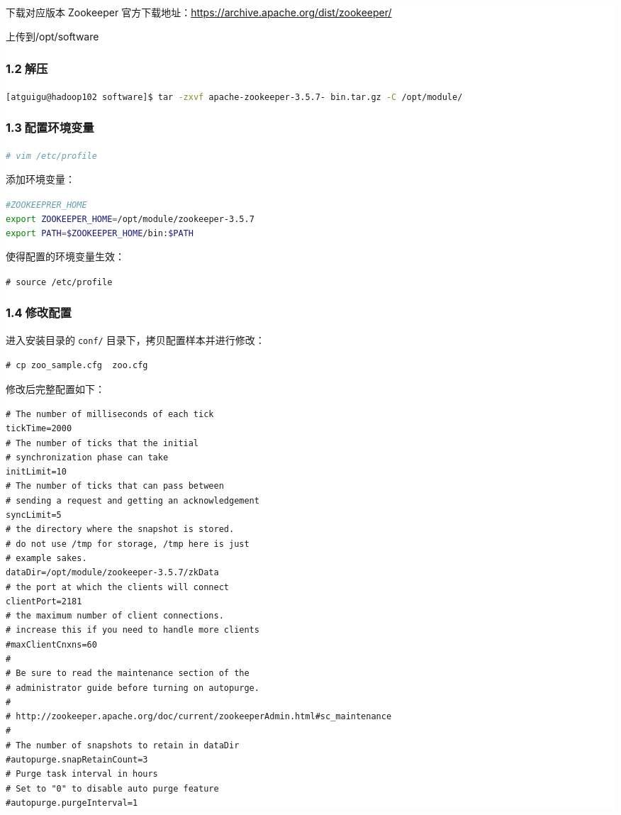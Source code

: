 下载对应版本 Zookeeper  官方下载地址：https://archive.apache.org/dist/zookeeper/

上传到/opt/software

### 1.2 解压

```sh
[atguigu@hadoop102 software]$ tar -zxvf apache-zookeeper-3.5.7- bin.tar.gz -C /opt/module/
```

### 1.3 配置环境变量

```sh
# vim /etc/profile
```

添加环境变量：

```sh
#ZOOKEEPRER_HOME
export ZOOKEEPER_HOME=/opt/module/zookeeper-3.5.7
export PATH=$ZOOKEEPER_HOME/bin:$PATH
```

使得配置的环境变量生效：

```
# source /etc/profile
```

### 1.4 修改配置

进入安装目录的 `conf/` 目录下，拷贝配置样本并进行修改：

```
# cp zoo_sample.cfg  zoo.cfg
```

修改后完整配置如下：

```properties
# The number of milliseconds of each tick
tickTime=2000
# The number of ticks that the initial
# synchronization phase can take
initLimit=10
# The number of ticks that can pass between
# sending a request and getting an acknowledgement
syncLimit=5
# the directory where the snapshot is stored.
# do not use /tmp for storage, /tmp here is just
# example sakes.
dataDir=/opt/module/zookeeper-3.5.7/zkData
# the port at which the clients will connect
clientPort=2181
# the maximum number of client connections.
# increase this if you need to handle more clients
#maxClientCnxns=60
#
# Be sure to read the maintenance section of the
# administrator guide before turning on autopurge.
#
# http://zookeeper.apache.org/doc/current/zookeeperAdmin.html#sc_maintenance
#
# The number of snapshots to retain in dataDir
#autopurge.snapRetainCount=3
# Purge task interval in hours
# Set to "0" to disable auto purge feature
#autopurge.purgeInterval=1
```
